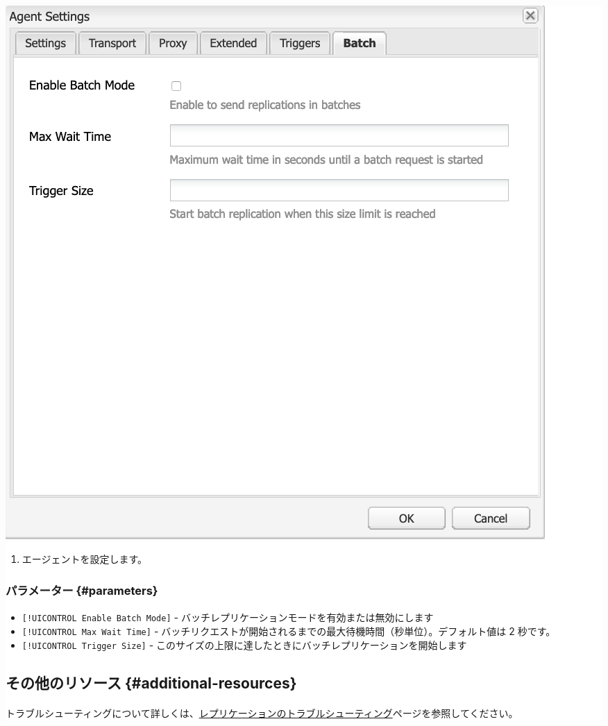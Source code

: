    ![batchreplication](assets/batchreplication.png)
1. エージェントを設定します。

### パラメーター {#parameters}

* `[!UICONTROL Enable Batch Mode]` - バッチレプリケーションモードを有効または無効にします
* `[!UICONTROL Max Wait Time]` - バッチリクエストが開始されるまでの最大待機時間（秒単位）。デフォルト値は 2 秒です。
* `[!UICONTROL Trigger Size]` - このサイズの上限に達したときにバッチレプリケーションを開始します

## その他のリソース {#additional-resources}

トラブルシューティングについて詳しくは、[レプリケーションのトラブルシューティング](/help/sites-deploying/troubleshoot-rep.md)ページを参照してください。

